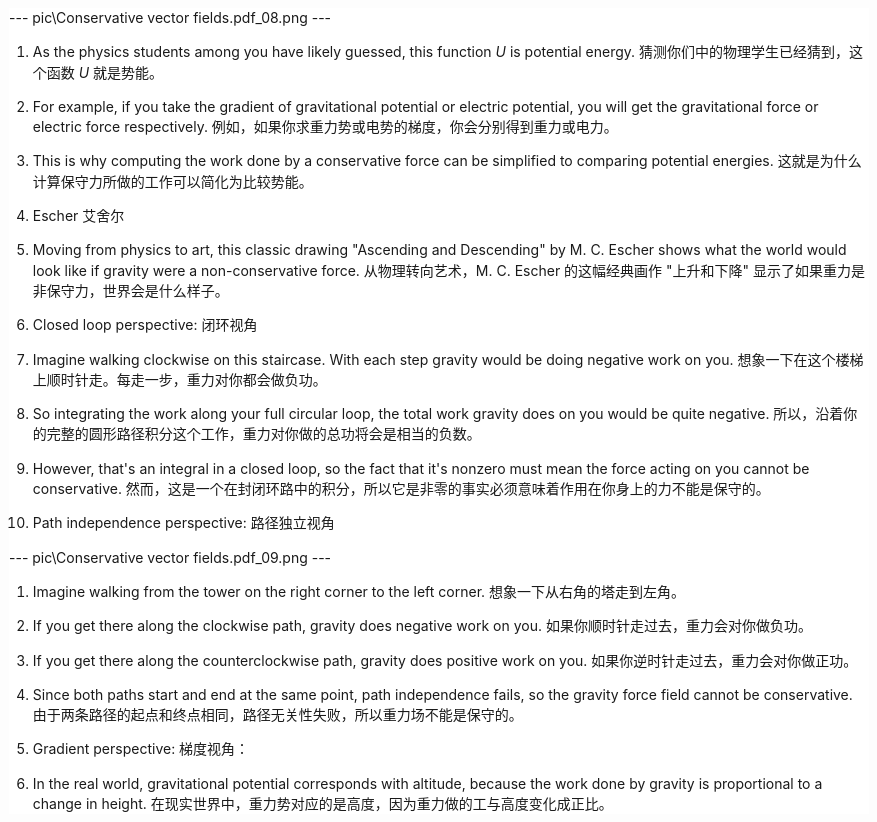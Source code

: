 --- pic\Conservative vector fields.pdf_08.png ---

1. As the physics students among you have likely guessed, this function $U$ is potential energy.
   猜测你们中的物理学生已经猜到，这个函数 $U$ 就是势能。

2. For example, if you take the gradient of gravitational potential or electric potential, you will get the gravitational force or electric force respectively.
   例如，如果你求重力势或电势的梯度，你会分别得到重力或电力。

3. This is why computing the work done by a conservative force can be simplified to comparing potential energies.
   这就是为什么计算保守力所做的工作可以简化为比较势能。

1. Escher
艾舍尔

4. Moving from physics to art, this classic drawing "Ascending and Descending" by M. C. Escher shows what the world would look like if gravity were a non-conservative force.
   从物理转向艺术，M. C. Escher 的这幅经典画作 "上升和下降" 显示了如果重力是非保守力，世界会是什么样子。

1. Closed loop perspective:
闭环视角

5. Imagine walking clockwise on this staircase. With each step gravity would be doing negative work on you.
   想象一下在这个楼梯上顺时针走。每走一步，重力对你都会做负功。

6. So integrating the work along your full circular loop, the total work gravity does on you would be quite negative.
   所以，沿着你的完整的圆形路径积分这个工作，重力对你做的总功将会是相当的负数。

7. However, that's an integral in a closed loop, so the fact that it's nonzero must mean the force acting on you cannot be conservative.
   然而，这是一个在封闭环路中的积分，所以它是非零的事实必须意味着作用在你身上的力不能是保守的。

1. Path independence perspective:
路径独立视角

--- pic\Conservative vector fields.pdf_09.png ---

1. Imagine walking from the tower on the right corner to the left corner.
   想象一下从右角的塔走到左角。

2. If you get there along the clockwise path, gravity does negative work on you.
   如果你顺时针走过去，重力会对你做负功。

3. If you get there along the counterclockwise path, gravity does positive work on you.
   如果你逆时针走过去，重力会对你做正功。

4.  Since both paths start and end at the same point, path independence fails, so the gravity force field cannot be conservative.
    由于两条路径的起点和终点相同，路径无关性失败，所以重力场不能是保守的。

1. Gradient perspective:
   梯度视角：

2. In the real world, gravitational potential corresponds with altitude, because the work done by gravity is proportional to a change in height.
   在现实世界中，重力势对应的是高度，因为重力做的工与高度变化成正比。
